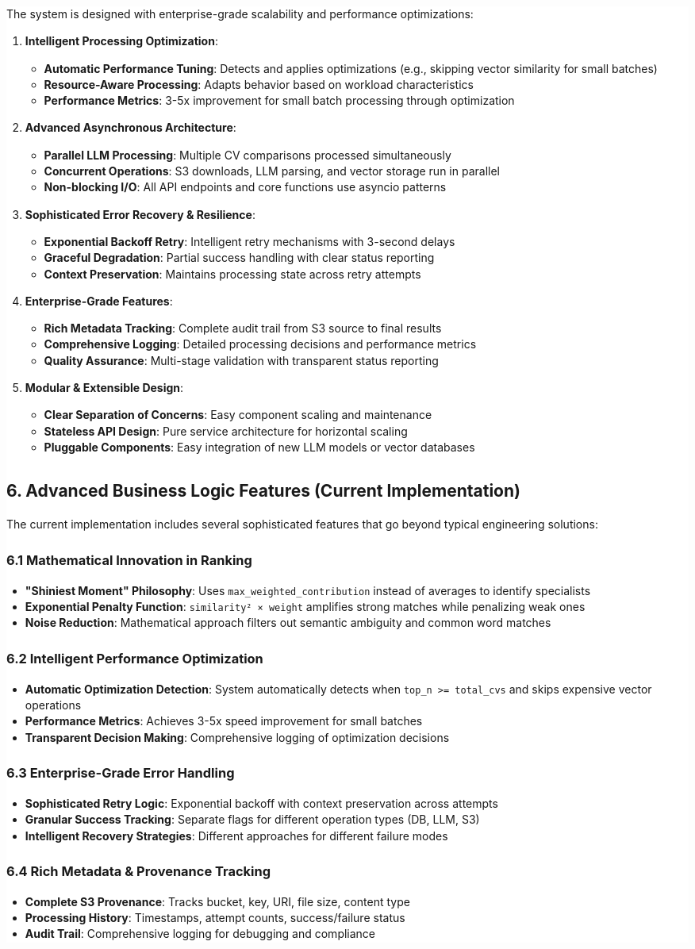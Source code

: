 The system is designed with enterprise-grade scalability and performance optimizations:

1. **Intelligent Processing Optimization**:
   - **Automatic Performance Tuning**: Detects and applies optimizations (e.g., skipping vector similarity for small batches)
   - **Resource-Aware Processing**: Adapts behavior based on workload characteristics
   - **Performance Metrics**: 3-5x improvement for small batch processing through optimization

2. **Advanced Asynchronous Architecture**:
   - **Parallel LLM Processing**: Multiple CV comparisons processed simultaneously
   - **Concurrent Operations**: S3 downloads, LLM parsing, and vector storage run in parallel
   - **Non-blocking I/O**: All API endpoints and core functions use asyncio patterns

3. **Sophisticated Error Recovery & Resilience**:
   - **Exponential Backoff Retry**: Intelligent retry mechanisms with 3-second delays
   - **Graceful Degradation**: Partial success handling with clear status reporting
   - **Context Preservation**: Maintains processing state across retry attempts

4. **Enterprise-Grade Features**:
   - **Rich Metadata Tracking**: Complete audit trail from S3 source to final results
   - **Comprehensive Logging**: Detailed processing decisions and performance metrics
   - **Quality Assurance**: Multi-stage validation with transparent status reporting

5. **Modular & Extensible Design**:
   - **Clear Separation of Concerns**: Easy component scaling and maintenance
   - **Stateless API Design**: Pure service architecture for horizontal scaling
   - **Pluggable Components**: Easy integration of new LLM models or vector databases

## 6. Advanced Business Logic Features (Current Implementation)

The current implementation includes several sophisticated features that go beyond typical engineering solutions:

### 6.1 Mathematical Innovation in Ranking
- **"Shiniest Moment" Philosophy**: Uses `max_weighted_contribution` instead of averages to identify specialists
- **Exponential Penalty Function**: `similarity² × weight` amplifies strong matches while penalizing weak ones
- **Noise Reduction**: Mathematical approach filters out semantic ambiguity and common word matches

### 6.2 Intelligent Performance Optimization
- **Automatic Optimization Detection**: System automatically detects when `top_n >= total_cvs` and skips expensive vector operations
- **Performance Metrics**: Achieves 3-5x speed improvement for small batches
- **Transparent Decision Making**: Comprehensive logging of optimization decisions

### 6.3 Enterprise-Grade Error Handling
- **Sophisticated Retry Logic**: Exponential backoff with context preservation across attempts
- **Granular Success Tracking**: Separate flags for different operation types (DB, LLM, S3)
- **Intelligent Recovery Strategies**: Different approaches for different failure modes

### 6.4 Rich Metadata & Provenance Tracking
- **Complete S3 Provenance**: Tracks bucket, key, URI, file size, content type
- **Processing History**: Timestamps, attempt counts, success/failure status
- **Audit Trail**: Comprehensive logging for debugging and compliance
